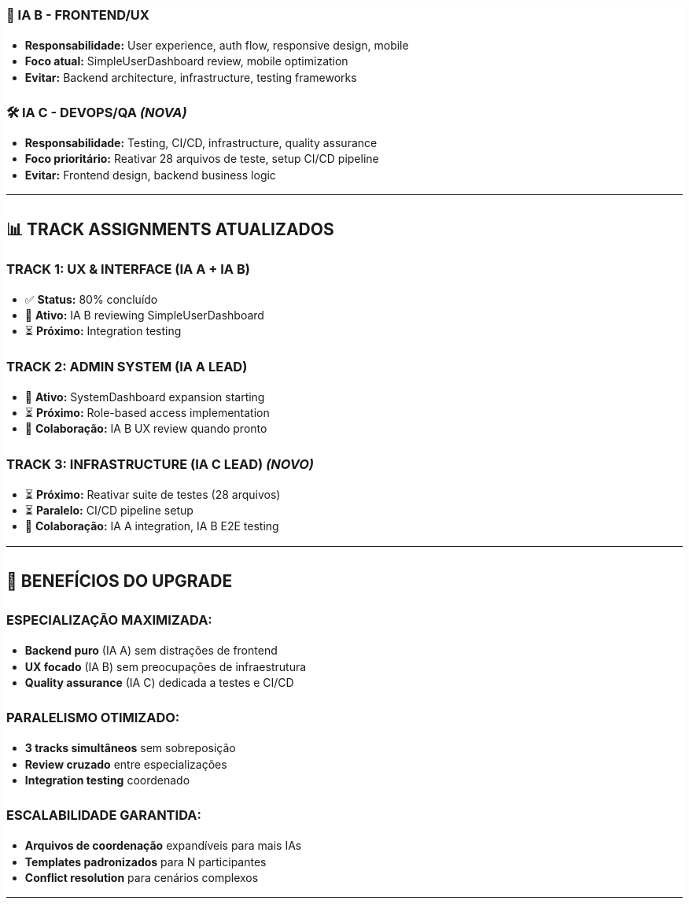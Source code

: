 ### **🎨 IA B - FRONTEND/UX**
- **Responsabilidade:** User experience, auth flow, responsive design, mobile
- **Foco atual:** SimpleUserDashboard review, mobile optimization
- **Evitar:** Backend architecture, infrastructure, testing frameworks

### **🛠️ IA C - DEVOPS/QA** *(NOVA)*
- **Responsabilidade:** Testing, CI/CD, infrastructure, quality assurance
- **Foco prioritário:** Reativar 28 arquivos de teste, setup CI/CD pipeline
- **Evitar:** Frontend design, backend business logic

---

## 📊 **TRACK ASSIGNMENTS ATUALIZADOS**

### **TRACK 1: UX & INTERFACE (IA A + IA B)**
- ✅ **Status:** 80% concluído
- 🔄 **Ativo:** IA B reviewing SimpleUserDashboard
- ⏳ **Próximo:** Integration testing

### **TRACK 2: ADMIN SYSTEM (IA A LEAD)**
- 🔄 **Ativo:** SystemDashboard expansion starting
- ⏳ **Próximo:** Role-based access implementation
- 🤝 **Colaboração:** IA B UX review quando pronto

### **TRACK 3: INFRASTRUCTURE (IA C LEAD)** *(NOVO)*
- ⏳ **Próximo:** Reativar suite de testes (28 arquivos)
- ⏳ **Paralelo:** CI/CD pipeline setup
- 🤝 **Colaboração:** IA A integration, IA B E2E testing

---

## 🚀 **BENEFÍCIOS DO UPGRADE**

### **ESPECIALIZAÇÃO MAXIMIZADA:**
- **Backend puro** (IA A) sem distrações de frontend
- **UX focado** (IA B) sem preocupações de infraestrutura  
- **Quality assurance** (IA C) dedicada a testes e CI/CD

### **PARALELISMO OTIMIZADO:**
- **3 tracks simultâneos** sem sobreposição
- **Review cruzado** entre especializações
- **Integration testing** coordenado

### **ESCALABILIDADE GARANTIDA:**
- **Arquivos de coordenação** expandíveis para mais IAs
- **Templates padronizados** para N participantes
- **Conflict resolution** para cenários complexos

---